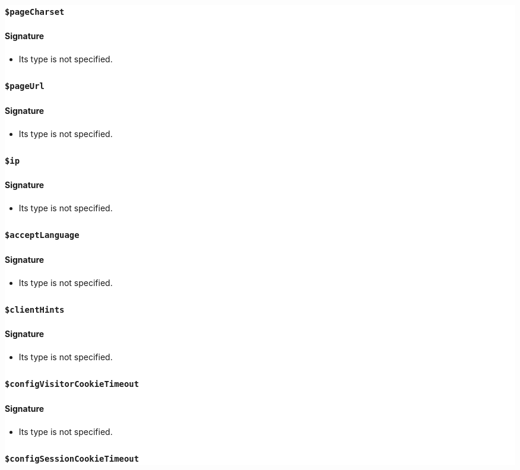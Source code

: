 
<a name="$pagecharset" id="$pagecharset"></a>
<a name="pageCharset" id="pageCharset"></a>
### `$pageCharset`

#### Signature

- Its type is not specified.


<a name="$pageurl" id="$pageurl"></a>
<a name="pageUrl" id="pageUrl"></a>
### `$pageUrl`

#### Signature

- Its type is not specified.


<a name="$ip" id="$ip"></a>
<a name="ip" id="ip"></a>
### `$ip`

#### Signature

- Its type is not specified.


<a name="$acceptlanguage" id="$acceptlanguage"></a>
<a name="acceptLanguage" id="acceptLanguage"></a>
### `$acceptLanguage`

#### Signature

- Its type is not specified.


<a name="$clienthints" id="$clienthints"></a>
<a name="clientHints" id="clientHints"></a>
### `$clientHints`

#### Signature

- Its type is not specified.


<a name="$configvisitorcookietimeout" id="$configvisitorcookietimeout"></a>
<a name="configVisitorCookieTimeout" id="configVisitorCookieTimeout"></a>
### `$configVisitorCookieTimeout`

#### Signature

- Its type is not specified.


<a name="$configsessioncookietimeout" id="$configsessioncookietimeout"></a>
<a name="configSessionCookieTimeout" id="configSessionCookieTimeout"></a>
### `$configSessionCookieTimeout`

